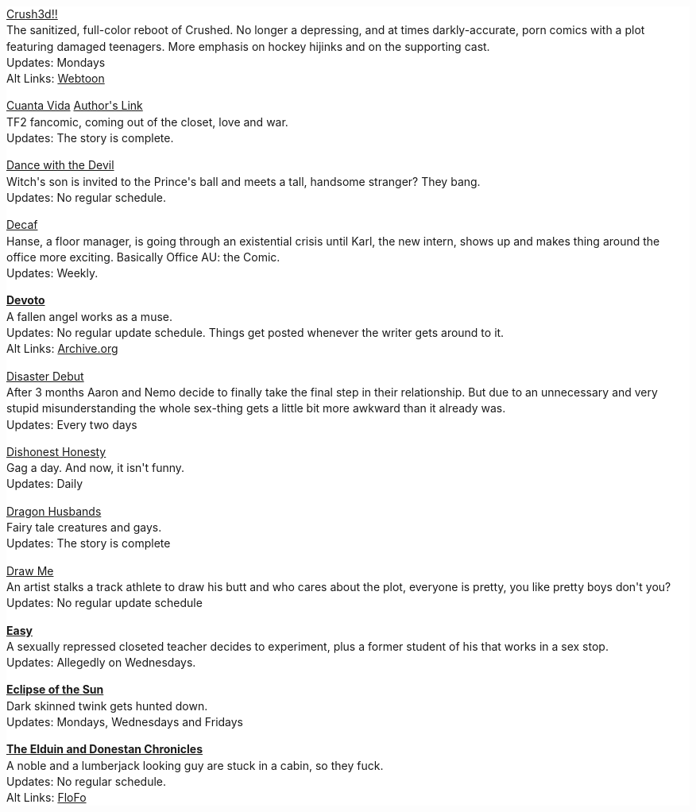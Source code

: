 [Crush3d!!](https://tapas.io/series/CRUSH3D)\
The sanitized, full-color reboot of Crushed. No longer a depressing, and at times darkly-accurate, porn comics with a plot featuring damaged teenagers. More emphasis on hockey hijinks and on the supporting cast.\
Updates: Mondays\
Alt Links: [Webtoon](https://www.webtoons.com/en/challenge/crush3d/list?title_no=82094)

[Cuanta Vida](http://tf2.skyscrapersoup.com/2008/10/12/1-the-first-page/) [Author's Link](https://www.kytri.net/comics/)\
TF2 fancomic, coming out of the closet, love and war.\
Updates: The story is complete.

[Dance with the Devil](http://littlefoolery.com/thatwhichwills.html)\
Witch's son is invited to the Prince's ball and meets a tall, handsome stranger? They bang.\
Updates: No regular schedule.

[Decaf](https://tapas.io/series/Decafcomic)\
Hanse, a floor manager, is going through an existential crisis until Karl, the new intern, shows up and makes thing around the office more exciting. Basically Office AU: the Comic.\
Updates: Weekly.

[**Devoto**](http://devoto.smackjeeves.com/)\
A fallen angel works as a muse.\
Updates: No regular update schedule. Things get posted whenever the writer gets around to it.\
Alt Links: [Archive.org](https://archive.org/details/smackjeeves-114862)

[Disaster Debut](https://tapas.io/series/Disaster-Debut)\
After 3 months Aaron and Nemo decide to finally take the final step in their relationship. But due to an unnecessary and very stupid misunderstanding the whole sex-thing gets a little bit more awkward than it already was.\
Updates: Every two days

[Dishonest Honesty](https://tapas.io/series/Dishonest-Honesty)\
Gag a day. And now, it isn't funny.\
Updates: Daily

[Dragon Husbands](https://dragonhusbands.thecomicseries.com/)\
Fairy tale creatures and gays.\
Updates: The story is complete

[Draw Me](https://tapastic.com/series/Draw_Me)\
An artist stalks a track athlete to draw his butt and who cares about the plot, everyone is pretty, you like pretty boys don't you?\
Updates: No regular update schedule

[**Easy**](http://easythecomic.com/)\
A sexually repressed closeted teacher decides to experiment, plus a former student of his that works in a sex stop.\
Updates: Allegedly on Wednesdays.

[**Eclipse of the Sun**](https://tapas.io/series/Eclipse-of-the-Son/info)\
Dark skinned twink gets hunted down.\
Updates: Mondays, Wednesdays and Fridays

[**The Elduin and Donestan Chronicles**](http://trickster-book.com/lostinthesnow/archive/act1eng/1.html)\
A noble and a lumberjack looking guy are stuck in a cabin, so they fuck.\
Updates: No regular schedule.\
Alt Links: [FloFo](https://flowfo.me/artwork/Velvet_Toucher/Elduin-And-Donestan-Chronicles)
